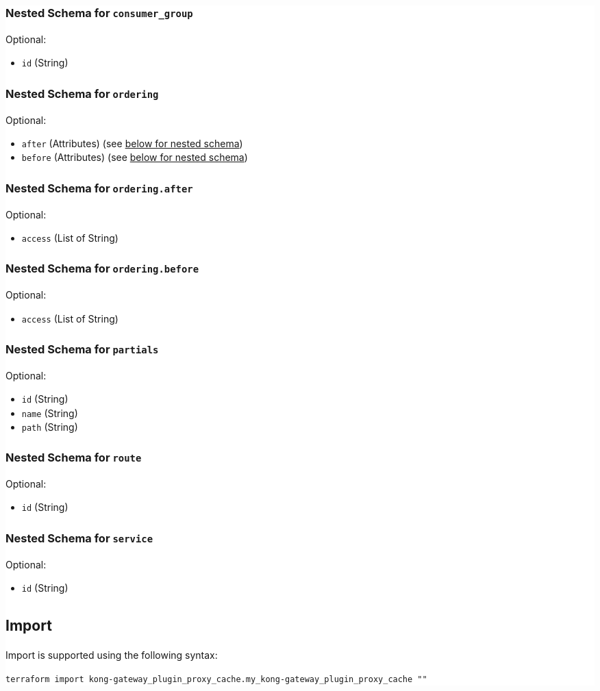 
<a id="nestedatt--consumer_group"></a>
### Nested Schema for `consumer_group`

Optional:

- `id` (String)


<a id="nestedatt--ordering"></a>
### Nested Schema for `ordering`

Optional:

- `after` (Attributes) (see [below for nested schema](#nestedatt--ordering--after))
- `before` (Attributes) (see [below for nested schema](#nestedatt--ordering--before))

<a id="nestedatt--ordering--after"></a>
### Nested Schema for `ordering.after`

Optional:

- `access` (List of String)


<a id="nestedatt--ordering--before"></a>
### Nested Schema for `ordering.before`

Optional:

- `access` (List of String)



<a id="nestedatt--partials"></a>
### Nested Schema for `partials`

Optional:

- `id` (String)
- `name` (String)
- `path` (String)


<a id="nestedatt--route"></a>
### Nested Schema for `route`

Optional:

- `id` (String)


<a id="nestedatt--service"></a>
### Nested Schema for `service`

Optional:

- `id` (String)

## Import

Import is supported using the following syntax:

```shell
terraform import kong-gateway_plugin_proxy_cache.my_kong-gateway_plugin_proxy_cache ""
```
